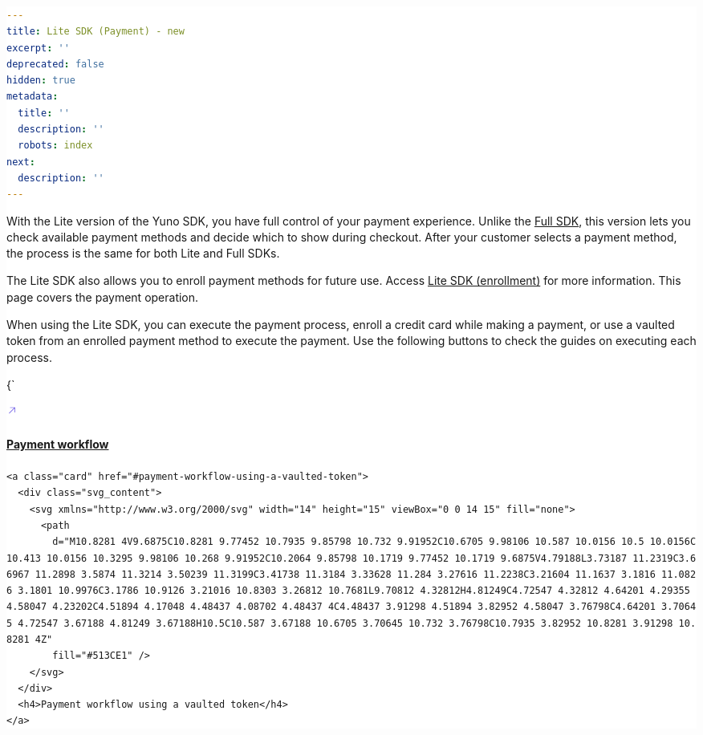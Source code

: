 ```yaml
---
title: Lite SDK (Payment) - new
excerpt: ''
deprecated: false
hidden: true
metadata:
  title: ''
  description: ''
  robots: index
next:
  description: ''
---
```

With the Lite version of the Yuno SDK, you have full control of your payment experience. Unlike the [Full SDK](doc:full-sdk-workflow), this version lets you check available payment methods and decide which to show during checkout. After your customer selects a payment method, the process is the same for both Lite and Full SDKs. 

The Lite SDK also allows you to enroll payment methods for future use. Access [Lite SDK (enrollment)](doc:enrollment-lite) for more information. This page covers the payment operation. 

When using the Lite SDK, you can execute the payment process, enroll a credit card while making a payment, or use a vaulted token from an enrolled payment method to execute the payment. Use the following buttons to check the guides on executing each process.

<HTMLBlock>{`
<body>
  <section class="link_cards_container">
    <a class="card"href="#payment-workflow">
      <div class="svg_content">
        <svg xmlns="http://www.w3.org/2000/svg" width="14" height="15" viewBox="0 0 14 15" fill="none">
          <path
            d="M10.8281 4V9.6875C10.8281 9.77452 10.7935 9.85798 10.732 9.91952C10.6705 9.98106 10.587 10.0156 10.5 10.0156C10.413 10.0156 10.3295 9.98106 10.268 9.91952C10.2064 9.85798 10.1719 9.77452 10.1719 9.6875V4.79188L3.73187 11.2319C3.66967 11.2898 3.5874 11.3214 3.50239 11.3199C3.41738 11.3184 3.33628 11.284 3.27616 11.2238C3.21604 11.1637 3.1816 11.0826 3.1801 10.9976C3.1786 10.9126 3.21016 10.8303 3.26812 10.7681L9.70812 4.32812H4.81249C4.72547 4.32812 4.64201 4.29355 4.58047 4.23202C4.51894 4.17048 4.48437 4.08702 4.48437 4C4.48437 3.91298 4.51894 3.82952 4.58047 3.76798C4.64201 3.70645 4.72547 3.67188 4.81249 3.67188H10.5C10.587 3.67188 10.6705 3.70645 10.732 3.76798C10.7935 3.82952 10.8281 3.91298 10.8281 4Z"
            fill="#513CE1" />
        </svg>
      </div>
      <h4>Payment workflow</h4>
    </a>
    
    <a class="card" href="#payment-workflow-using-a-vaulted-token">
      <div class="svg_content">
        <svg xmlns="http://www.w3.org/2000/svg" width="14" height="15" viewBox="0 0 14 15" fill="none">
          <path
            d="M10.8281 4V9.6875C10.8281 9.77452 10.7935 9.85798 10.732 9.91952C10.6705 9.98106 10.587 10.0156 10.5 10.0156C10.413 10.0156 10.3295 9.98106 10.268 9.91952C10.2064 9.85798 10.1719 9.77452 10.1719 9.6875V4.79188L3.73187 11.2319C3.66967 11.2898 3.5874 11.3214 3.50239 11.3199C3.41738 11.3184 3.33628 11.284 3.27616 11.2238C3.21604 11.1637 3.1816 11.0826 3.1801 10.9976C3.1786 10.9126 3.21016 10.8303 3.26812 10.7681L9.70812 4.32812H4.81249C4.72547 4.32812 4.64201 4.29355 4.58047 4.23202C4.51894 4.17048 4.48437 4.08702 4.48437 4C4.48437 3.91298 4.51894 3.82952 4.58047 3.76798C4.64201 3.70645 4.72547 3.67188 4.81249 3.67188H10.5C10.587 3.67188 10.6705 3.70645 10.732 3.76798C10.7935 3.82952 10.8281 3.91298 10.8281 4Z"
            fill="#513CE1" />
        </svg>
      </div>
      <h4>Payment workflow using a vaulted token</h4>
    </a>    
